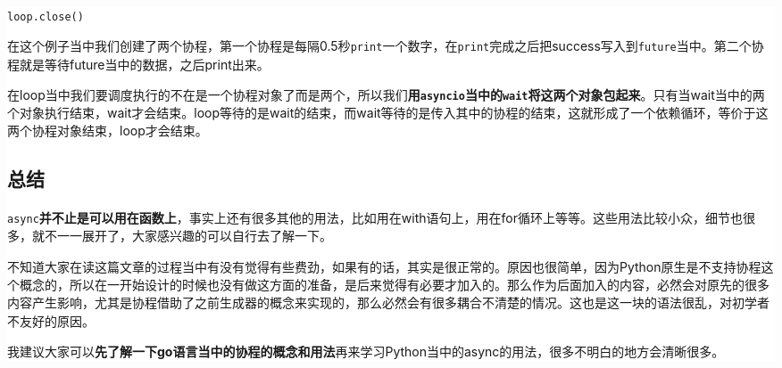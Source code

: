 ```python
loop.close()
```



在这个例子当中我们创建了两个协程，第一个协程是每隔0.5秒`print`一个数字，在`print`完成之后把success写入到`future`当中。第二个协程就是等待future当中的数据，之后print出来。



在loop当中我们要调度执行的不在是一个协程对象了而是两个，所以我们**用`asyncio`当中的`wait`将这两个对象包起来**。只有当wait当中的两个对象执行结束，wait才会结束。loop等待的是wait的结束，而wait等待的是传入其中的协程的结束，这就形成了一个依赖循环，等价于这两个协程对象结束，loop才会结束。



## 总结



`async`**并不止是可以用在函数上**，事实上还有很多其他的用法，比如用在with语句上，用在for循环上等等。这些用法比较小众，细节也很多，就不一一展开了，大家感兴趣的可以自行去了解一下。



不知道大家在读这篇文章的过程当中有没有觉得有些费劲，如果有的话，其实是很正常的。原因也很简单，因为Python原生是不支持协程这个概念的，所以在一开始设计的时候也没有做这方面的准备，是后来觉得有必要才加入的。那么作为后面加入的内容，必然会对原先的很多内容产生影响，尤其是协程借助了之前生成器的概念来实现的，那么必然会有很多耦合不清楚的情况。这也是这一块的语法很乱，对初学者不友好的原因。



我建议大家可以**先了解一下go语言当中的协程的概念和用法**再来学习Python当中的async的用法，很多不明白的地方会清晰很多。

